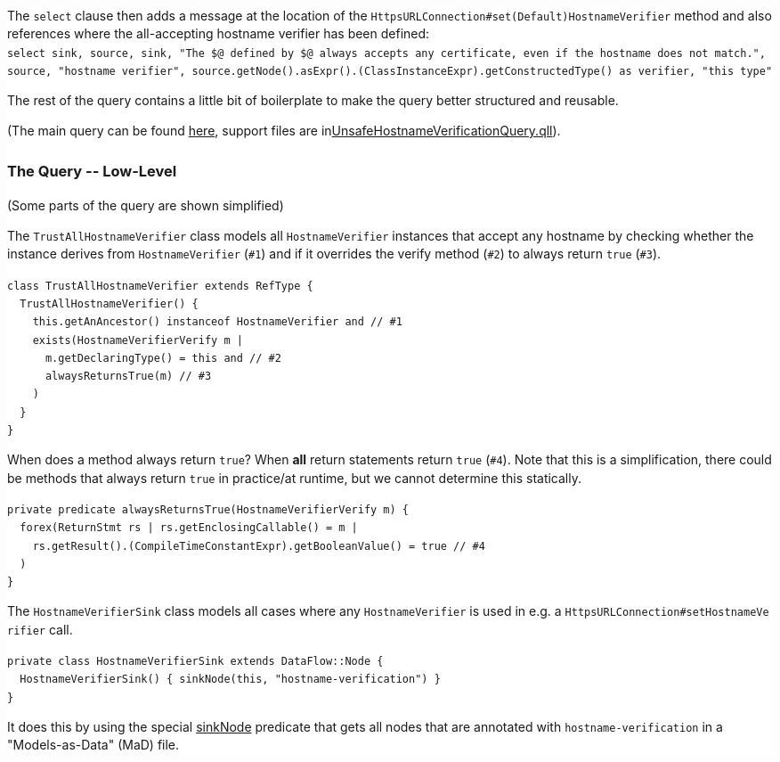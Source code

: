 The `select` clause then adds a message at the location of the `HttpsURLConnection#set(Default)HostnameVerifier` method and also references where the all-accepting hostname verifier has been defined:\
`select sink, source, sink,
  "The $@ defined by $@ always accepts any certificate, even if the hostname does not match.",
  source, "hostname verifier", source.getNode().asExpr().(ClassInstanceExpr).getConstructedType() as verifier, "this type"`

The rest of the query contains a little bit of boilerplate to make the query better structured and reusable.

(The main query can be found [here](https://github.com/github/codeql/blob/257fe1ad6b5e8e596ece2306213dcfc340420e2c/java/ql/src/Security/CWE/CWE-297/UnsafeHostnameVerification.ql), support files are in[UnsafeHostnameVerificationQuery.qll](https://github.com/github/codeql/blob/257fe1ad6b5e8e596ece2306213dcfc340420e2c/java/ql/lib/semmle/code/java/security/UnsafeHostnameVerificationQuery.qll)).

### The Query -- Low-Level
(Some parts of the query are shown simplified)

The `TrustAllHostnameVerifier` class models all `HostnameVerifier` instances that accept any hostname by checking whether the instance derives from `HostnameVerifier` (`#1`) and if it overrides the verify method (`#2`) to always return `true` (`#3`).
```ql
class TrustAllHostnameVerifier extends RefType {
  TrustAllHostnameVerifier() {
    this.getAnAncestor() instanceof HostnameVerifier and // #1
    exists(HostnameVerifierVerify m |
      m.getDeclaringType() = this and // #2
      alwaysReturnsTrue(m) // #3
    )
  }
}
```

When does a method always return `true`?
When **all** return statements return `true` (`#4`). Note that this is a simplification, there could be methods that always return `true` in practice/at runtime, but we cannot determine this statically.
```ql
private predicate alwaysReturnsTrue(HostnameVerifierVerify m) {
  forex(ReturnStmt rs | rs.getEnclosingCallable() = m |
    rs.getResult().(CompileTimeConstantExpr).getBooleanValue() = true // #4
  )
}
```

The `HostnameVerifierSink` class models all cases where any `HostnameVerifier` is used in e.g. a `HttpsURLConnection#setHostnameVerifier` call.
```ql
private class HostnameVerifierSink extends DataFlow::Node {
  HostnameVerifierSink() { sinkNode(this, "hostname-verification") }
}
```

It does this by using the special [sinkNode](https://github.com/github/codeql/blob/257fe1ad6b5e8e596ece2306213dcfc340420e2c/java/ql/lib/semmle/code/java/dataflow/ExternalFlow.qll#L489) predicate that gets all nodes that are annotated with `hostname-verification` in a "Models-as-Data" (MaD) file.
